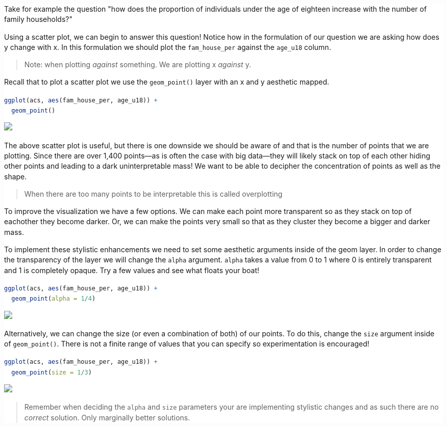 Take for example the question "how does the proportion of individuals under the age of eighteen increase with the number of family households?"

Using a scatter plot, we can begin to answer this question! Notice how in the formulation of our question we are asking how does y change with x. In this formulation we should plot the `fam_house_per` against the `age_u18` column.

> Note: when plotting _against_ something. We are plotting x _against_ y.

Recall that to plot a scatter plot we use the `geom_point()` layer with an x and y aesthetic mapped.


```r
ggplot(acs, aes(fam_house_per, age_u18)) +
  geom_point()
```

<img src="04b-visualization-strategies_files/figure-html/unnamed-chunk-12-1.png" width="672" />

The above scatter plot is useful, but there is one downside we should be aware of and that is the number of points that we are plotting. Since there are over 1,400 points—as is often the case with big data—they will likely stack on top of each other hiding other points and leading to a dark uninterpretable mass! We want to be able to decipher the concentration of points as well as the shape.

> When there are too many points to be interpretable this is called overplotting

To improve the visualization we have a few options. We can make each point more transparent so as they stack on top of eachother they become darker. Or, we can make the points very small so that as they cluster they become a bigger and darker mass.

To implement these stylistic enhancements we need to set some aesthetic arguments inside of the geom layer. In order to change the transparency of the layer we will change the `alpha` argument. `alpha` takes a value from 0 to 1 where 0 is entirely transparent and 1 is completely opaque. Try a few values and see what floats your boat!


```r
ggplot(acs, aes(fam_house_per, age_u18)) +
  geom_point(alpha = 1/4)
```

<img src="04b-visualization-strategies_files/figure-html/unnamed-chunk-13-1.png" width="672" />

Alternatively, we can change the size (or even a combination of both) of our points. To do this, change the `size` argument inside of `geom_point()`. There is not a finite range of values that you can specify so experimentation is encouraged! 


```r
ggplot(acs, aes(fam_house_per, age_u18)) +
  geom_point(size = 1/3)
```

<img src="04b-visualization-strategies_files/figure-html/unnamed-chunk-14-1.png" width="672" />

> Remember when deciding the `alpha` and `size` parameters your are implementing stylistic changes and as such there are no _correct_ solution. Only marginally better solutions. 

